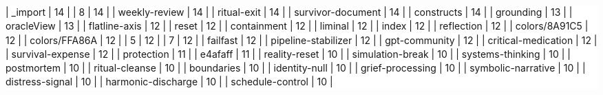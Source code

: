 | _import | 14 |
| 8 | 14 |
| weekly-review | 14 |
| ritual-exit | 14 |
| survivor-document | 14 |
| constructs | 14 |
| grounding | 13 |
| oracleView | 13 |
| flatline-axis | 12 |
| reset | 12 |
| containment | 12 |
| liminal | 12 |
| index | 12 |
| reflection | 12 |
| colors/8A91C5 | 12 |
| colors/FFA86A | 12 |
| 5 | 12 |
| 7 | 12 |
| failfast | 12 |
| pipeline-stabilizer | 12 |
| gpt-community | 12 |
| critical-medication | 12 |
| survival-expense | 12 |
| protection | 11 |
| e4afaff | 11 |
| reality-reset | 10 |
| simulation-break | 10 |
| systems-thinking | 10 |
| postmortem | 10 |
| ritual-cleanse | 10 |
| boundaries | 10 |
| identity-null | 10 |
| grief-processing | 10 |
| symbolic-narrative | 10 |
| distress-signal | 10 |
| harmonic-discharge | 10 |
| schedule-control | 10 |